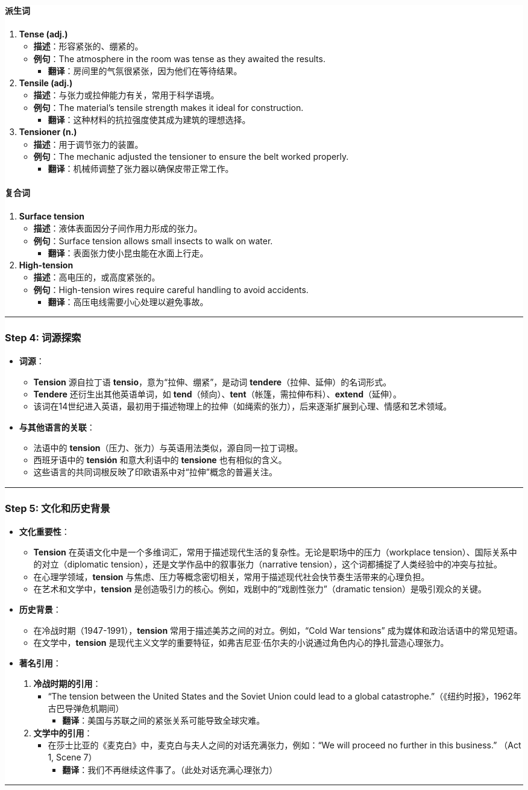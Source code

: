 #### 派生词
1. **Tense (adj.)**
   - **描述**：形容紧张的、绷紧的。
   - **例句**：The atmosphere in the room was tense as they awaited the results.
     - **翻译**：房间里的气氛很紧张，因为他们在等待结果。
2. **Tensile (adj.)**
   - **描述**：与张力或拉伸能力有关，常用于科学语境。
   - **例句**：The material’s tensile strength makes it ideal for construction.
     - **翻译**：这种材料的抗拉强度使其成为建筑的理想选择。
3. **Tensioner (n.)**
   - **描述**：用于调节张力的装置。
   - **例句**：The mechanic adjusted the tensioner to ensure the belt worked properly.
     - **翻译**：机械师调整了张力器以确保皮带正常工作。

#### 复合词
1. **Surface tension**
   - **描述**：液体表面因分子间作用力形成的张力。
   - **例句**：Surface tension allows small insects to walk on water.
     - **翻译**：表面张力使小昆虫能在水面上行走。
2. **High-tension**
   - **描述**：高电压的，或高度紧张的。
   - **例句**：High-tension wires require careful handling to avoid accidents.
     - **翻译**：高压电线需要小心处理以避免事故。

---

### Step 4: 词源探索

- **词源**：
  - **Tension** 源自拉丁语 **tensio**，意为“拉伸、绷紧”，是动词 **tendere**（拉伸、延伸）的名词形式。
  - **Tendere** 还衍生出其他英语单词，如 **tend**（倾向）、**tent**（帐篷，需拉伸布料）、**extend**（延伸）。
  - 该词在14世纪进入英语，最初用于描述物理上的拉伸（如绳索的张力），后来逐渐扩展到心理、情感和艺术领域。

- **与其他语言的关联**：
  - 法语中的 **tension**（压力、张力）与英语用法类似，源自同一拉丁词根。
  - 西班牙语中的 **tensión** 和意大利语中的 **tensione** 也有相似的含义。
  - 这些语言的共同词根反映了印欧语系中对“拉伸”概念的普遍关注。

---

### Step 5: 文化和历史背景

- **文化重要性**：
  - **Tension** 在英语文化中是一个多维词汇，常用于描述现代生活的复杂性。无论是职场中的压力（workplace tension）、国际关系中的对立（diplomatic tension），还是文学作品中的叙事张力（narrative tension），这个词都捕捉了人类经验中的冲突与拉扯。
  - 在心理学领域，**tension** 与焦虑、压力等概念密切相关，常用于描述现代社会快节奏生活带来的心理负担。
  - 在艺术和文学中，**tension** 是创造吸引力的核心。例如，戏剧中的“戏剧性张力”（dramatic tension）是吸引观众的关键。

- **历史背景**：
  - 在冷战时期（1947-1991），**tension** 常用于描述美苏之间的对立。例如，“Cold War tensions” 成为媒体和政治话语中的常见短语。
  - 在文学中，**tension** 是现代主义文学的重要特征，如弗吉尼亚·伍尔夫的小说通过角色内心的挣扎营造心理张力。

- **著名引用**：
  1. **冷战时期的引用**：
     - “The tension between the United States and the Soviet Union could lead to a global catastrophe.”（《纽约时报》，1962年古巴导弹危机期间）
       - **翻译**：美国与苏联之间的紧张关系可能导致全球灾难。
  2. **文学中的引用**：
     - 在莎士比亚的《麦克白》中，麦克白与夫人之间的对话充满张力，例如：“We will proceed no further in this business.” （Act 1, Scene 7）
       - **翻译**：我们不再继续这件事了。（此处对话充满心理张力）

---
